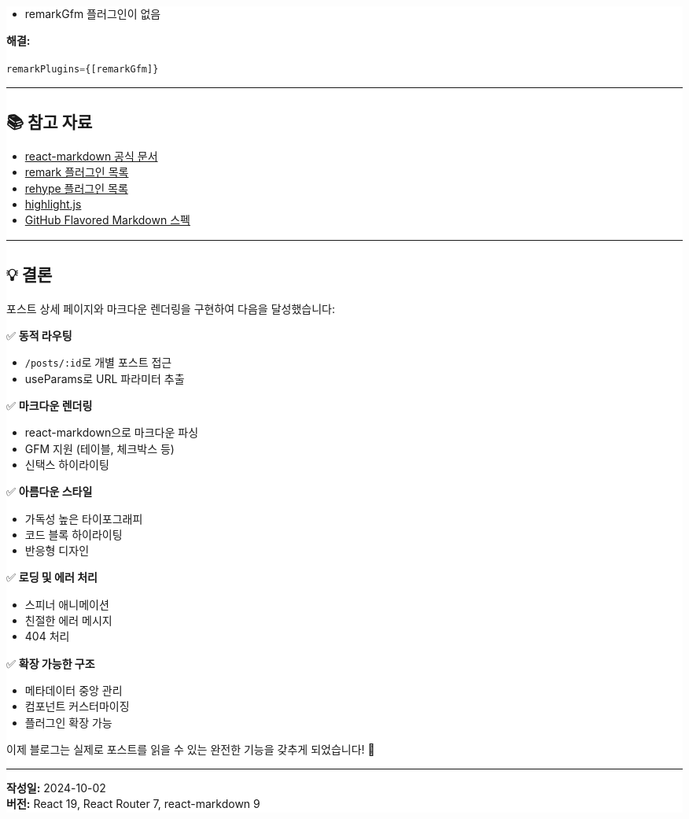 - remarkGfm 플러그인이 없음

**해결:**

```typescript
remarkPlugins={[remarkGfm]}
```

---

## 📚 참고 자료

- [react-markdown 공식 문서](https://github.com/remarkjs/react-markdown)
- [remark 플러그인 목록](https://github.com/remarkjs/remark/blob/main/doc/plugins.md)
- [rehype 플러그인 목록](https://github.com/rehypejs/rehype/blob/main/doc/plugins.md)
- [highlight.js](https://highlightjs.org/)
- [GitHub Flavored Markdown 스펙](https://github.github.com/gfm/)

---

## 💡 결론

포스트 상세 페이지와 마크다운 렌더링을 구현하여 다음을 달성했습니다:

✅ **동적 라우팅**

- `/posts/:id`로 개별 포스트 접근
- useParams로 URL 파라미터 추출

✅ **마크다운 렌더링**

- react-markdown으로 마크다운 파싱
- GFM 지원 (테이블, 체크박스 등)
- 신택스 하이라이팅

✅ **아름다운 스타일**

- 가독성 높은 타이포그래피
- 코드 블록 하이라이팅
- 반응형 디자인

✅ **로딩 및 에러 처리**

- 스피너 애니메이션
- 친절한 에러 메시지
- 404 처리

✅ **확장 가능한 구조**

- 메타데이터 중앙 관리
- 컴포넌트 커스터마이징
- 플러그인 확장 가능

이제 블로그는 실제로 포스트를 읽을 수 있는 완전한 기능을 갖추게 되었습니다! 🎉

---

**작성일:** 2024-10-02  
**버전:** React 19, React Router 7, react-markdown 9
